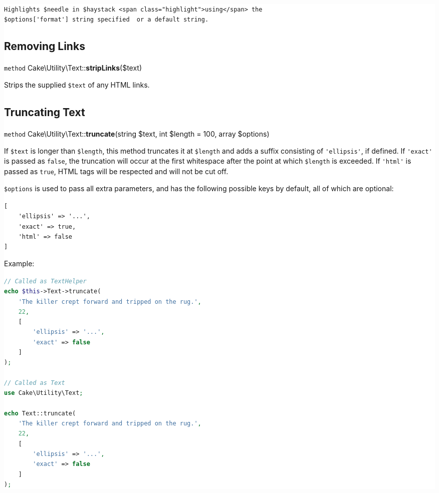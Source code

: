     Highlights $needle in $haystack <span class="highlight">using</span> the
    $options['format'] string specified  or a default string.

## Removing Links

`method` Cake\\Utility\\Text::**stripLinks**($text)

Strips the supplied `$text` of any HTML links.

## Truncating Text

`method` Cake\\Utility\\Text::**truncate**(string $text, int $length = 100, array $options)

If `$text` is longer than `$length`, this method truncates it at `$length`
and adds a suffix consisting of `'ellipsis'`, if defined. If `'exact'` is
passed as `false`, the truncation will occur at the first whitespace after the
point at which `$length` is exceeded. If `'html'` is passed as `true`,
HTML tags will be respected and will not be cut off.

`$options` is used to pass all extra parameters, and has the following
possible keys by default, all of which are optional:

    [
        'ellipsis' => '...',
        'exact' => true,
        'html' => false
    ]

Example:

``` php
// Called as TextHelper
echo $this->Text->truncate(
    'The killer crept forward and tripped on the rug.',
    22,
    [
        'ellipsis' => '...',
        'exact' => false
    ]
);

// Called as Text
use Cake\Utility\Text;

echo Text::truncate(
    'The killer crept forward and tripped on the rug.',
    22,
    [
        'ellipsis' => '...',
        'exact' => false
    ]
);
```
